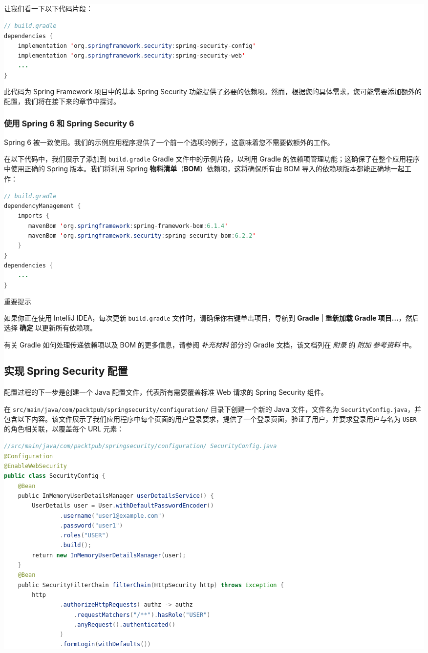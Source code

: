 让我们看一下以下代码片段：

```java
// build.gradle
dependencies {
    implementation 'org.springframework.security:spring-security-config'
    implementation 'org.springframework.security:spring-security-web'
    ...
}
```

此代码为 Spring Framework 项目中的基本 Spring Security 功能提供了必要的依赖项。然而，根据您的具体需求，您可能需要添加额外的配置，我们将在接下来的章节中探讨。

### 使用 Spring 6 和 Spring Security 6

Spring 6 被一致使用。我们的示例应用程序提供了一个前一个选项的例子，这意味着您不需要做额外的工作。

在以下代码中，我们展示了添加到 `build.gradle` Gradle 文件中的示例片段，以利用 Gradle 的依赖项管理功能；这确保了在整个应用程序中使用正确的 Spring 版本。我们将利用 Spring **物料清单**（**BOM**）依赖项，这将确保所有由 BOM 导入的依赖项版本都能正确地一起工作：

```java
// build.gradle
dependencyManagement {
    imports {
       mavenBom 'org.springframework:spring-framework-bom:6.1.4'
       mavenBom 'org.springframework.security:spring-security-bom:6.2.2'
    }
}
dependencies {
    ...
}
```

重要提示

如果你正在使用 IntelliJ IDEA，每次更新 `build.gradle` 文件时，请确保你右键单击项目，导航到 **Gradle** | **重新加载 Gradle 项目…**，然后选择 **确定** 以更新所有依赖项。

有关 Gradle 如何处理传递依赖项以及 BOM 的更多信息，请参阅 *补充材料* 部分的 Gradle 文档，该文档列在 *附录* 的 *附加* *参考资料* 中。

## 实现 Spring Security 配置

配置过程的下一步是创建一个 Java 配置文件，代表所有需要覆盖标准 Web 请求的 Spring Security 组件。

在 `src/main/java/com/packtpub/springsecurity/configuration/` 目录下创建一个新的 Java 文件，文件名为 `SecurityConfig.java`，并包含以下内容。该文件展示了我们应用程序中每个页面的用户登录要求，提供了一个登录页面，验证了用户，并要求登录用户与名为 `USER` 的角色相关联，以覆盖每个 URL 元素：

```java
//src/main/java/com/packtpub/springsecurity/configuration/ SecurityConfig.java
@Configuration
@EnableWebSecurity
public class SecurityConfig {
    @Bean
    public InMemoryUserDetailsManager userDetailsService() {
        UserDetails user = User.withDefaultPasswordEncoder()
                .username("user1@example.com")
                .password("user1")
                .roles("USER")
                .build();
        return new InMemoryUserDetailsManager(user);
    }
    @Bean
    public SecurityFilterChain filterChain(HttpSecurity http) throws Exception {
        http
                .authorizeHttpRequests( authz -> authz
                    .requestMatchers("/**").hasRole("USER")
                    .anyRequest().authenticated()
                )
                .formLogin(withDefaults())
```